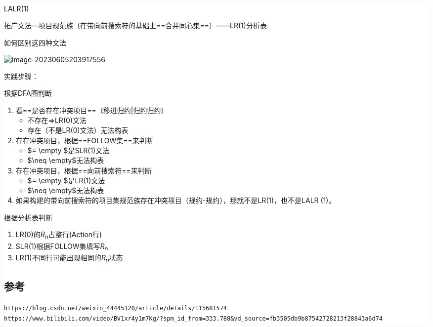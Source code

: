 

LALR(1) 

拓广文法—项目规范族（在带向前搜索符的基础上==合并同心集==）——LR(1)分析表



如何区别这四种文法

![image-20230605203917556](https://shinoimg.yyshino.top/img/202306052039922.png)

实践步骤：

根据DFA图判断

1. 看==是否存在冲突项目==（移进归约|归约归约）
   - 不存在=>LR(0)文法
   - 存在（不是LR(0)文法）无法构表
2. 存在冲突项目，根据==FOLLOW集==来判断
   - $= \empty $是SLR(1)文法
   - $\neq \empty$无法构表
3. 存在冲突项目，根据==向前搜索符==来判断
   - $= \empty $是LR(1)文法
   - $\neq \empty$无法构表
4. 如果构建的带向前搜索符的项目集规范族存在冲突项目（规约-规约），那就不是LR(1)，也不是LALR (1)。



根据分析表判断

1. LR(0)的$R_n$占整行(Action行)
2. SLR(1)根据FOLLOW集填写$R_n$
3. LR(1)不同行可能出现相同的$R_n$状态



## 参考

```url
https://blog.csdn.net/weixin_44445120/article/details/115681574
https://www.bilibili.com/video/BV1xr4y1m7Kg/?spm_id_from=333.788&vd_source=fb3505db9b87542728213f28843a6d74
```


